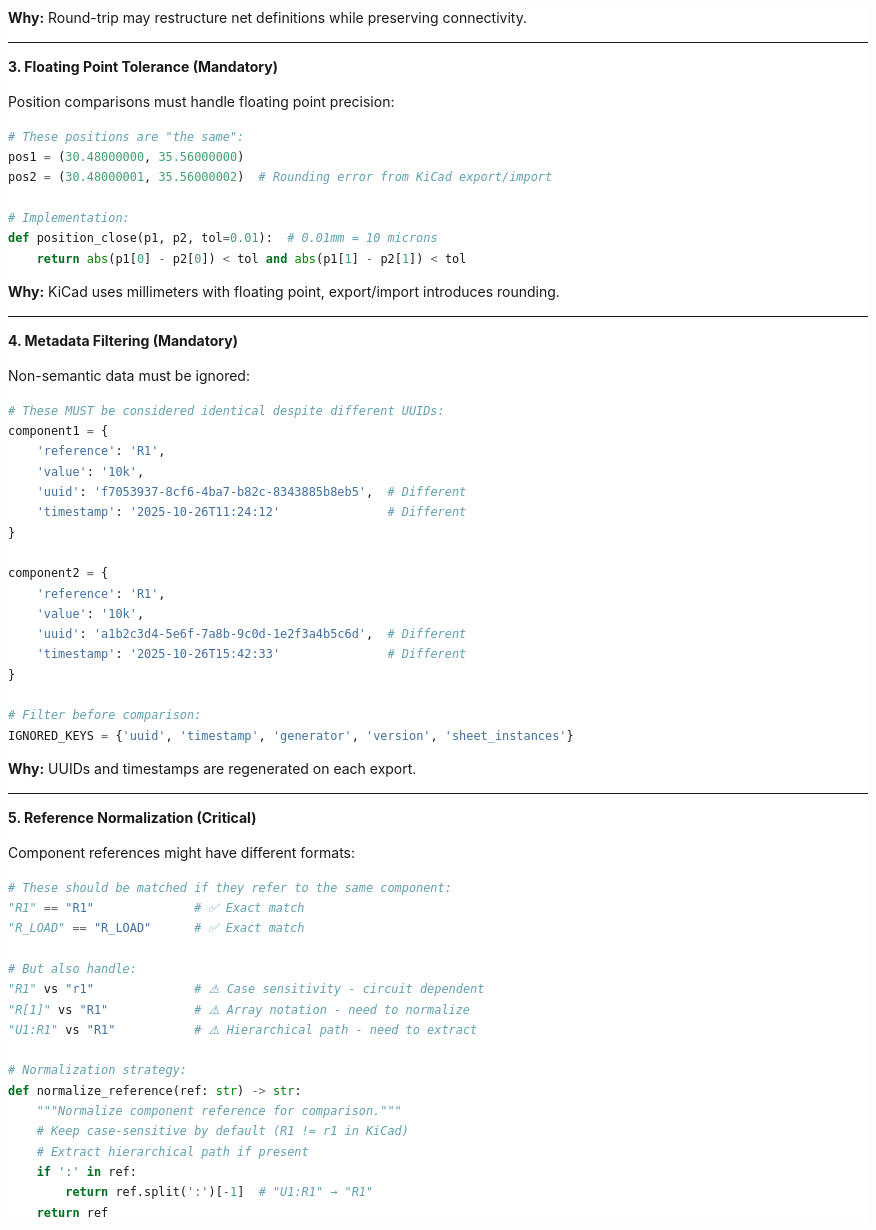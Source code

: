 **Why:** Round-trip may restructure net definitions while preserving connectivity.

---

**3. Floating Point Tolerance (Mandatory)**

Position comparisons must handle floating point precision:
```python
# These positions are "the same":
pos1 = (30.48000000, 35.56000000)
pos2 = (30.48000001, 35.56000002)  # Rounding error from KiCad export/import

# Implementation:
def position_close(p1, p2, tol=0.01):  # 0.01mm = 10 microns
    return abs(p1[0] - p2[0]) < tol and abs(p1[1] - p2[1]) < tol
```

**Why:** KiCad uses millimeters with floating point, export/import introduces rounding.

---

**4. Metadata Filtering (Mandatory)**

Non-semantic data must be ignored:
```python
# These MUST be considered identical despite different UUIDs:
component1 = {
    'reference': 'R1',
    'value': '10k',
    'uuid': 'f7053937-8cf6-4ba7-b82c-8343885b8eb5',  # Different
    'timestamp': '2025-10-26T11:24:12'               # Different
}

component2 = {
    'reference': 'R1',
    'value': '10k',
    'uuid': 'a1b2c3d4-5e6f-7a8b-9c0d-1e2f3a4b5c6d',  # Different
    'timestamp': '2025-10-26T15:42:33'               # Different
}

# Filter before comparison:
IGNORED_KEYS = {'uuid', 'timestamp', 'generator', 'version', 'sheet_instances'}
```

**Why:** UUIDs and timestamps are regenerated on each export.

---

**5. Reference Normalization (Critical)**

Component references might have different formats:
```python
# These should be matched if they refer to the same component:
"R1" == "R1"              # ✅ Exact match
"R_LOAD" == "R_LOAD"      # ✅ Exact match

# But also handle:
"R1" vs "r1"              # ⚠️ Case sensitivity - circuit dependent
"R[1]" vs "R1"            # ⚠️ Array notation - need to normalize
"U1:R1" vs "R1"           # ⚠️ Hierarchical path - need to extract

# Normalization strategy:
def normalize_reference(ref: str) -> str:
    """Normalize component reference for comparison."""
    # Keep case-sensitive by default (R1 != r1 in KiCad)
    # Extract hierarchical path if present
    if ':' in ref:
        return ref.split(':')[-1]  # "U1:R1" → "R1"
    return ref
```